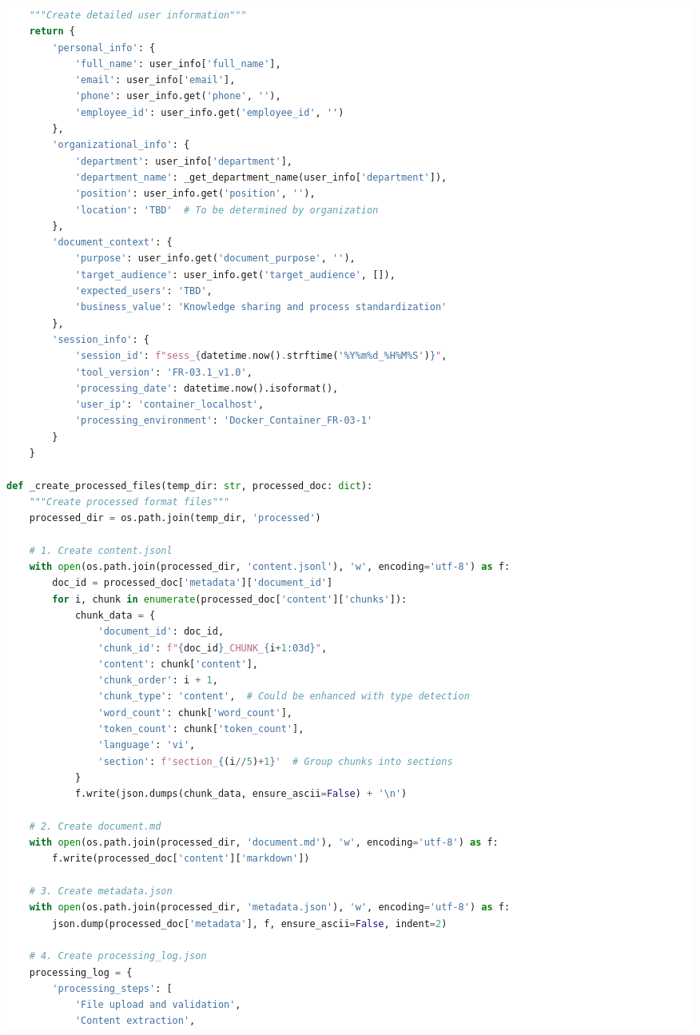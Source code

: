 ```python
    """Create detailed user information"""
    return {
        'personal_info': {
            'full_name': user_info['full_name'],
            'email': user_info['email'],
            'phone': user_info.get('phone', ''),
            'employee_id': user_info.get('employee_id', '')
        },
        'organizational_info': {
            'department': user_info['department'],
            'department_name': _get_department_name(user_info['department']),
            'position': user_info.get('position', ''),
            'location': 'TBD'  # To be determined by organization
        },
        'document_context': {
            'purpose': user_info.get('document_purpose', ''),
            'target_audience': user_info.get('target_audience', []),
            'expected_users': 'TBD',
            'business_value': 'Knowledge sharing and process standardization'
        },
        'session_info': {
            'session_id': f"sess_{datetime.now().strftime('%Y%m%d_%H%M%S')}",
            'tool_version': 'FR-03.1_v1.0',
            'processing_date': datetime.now().isoformat(),
            'user_ip': 'container_localhost',
            'processing_environment': 'Docker_Container_FR-03-1'
        }
    }

def _create_processed_files(temp_dir: str, processed_doc: dict):
    """Create processed format files"""
    processed_dir = os.path.join(temp_dir, 'processed')
    
    # 1. Create content.jsonl
    with open(os.path.join(processed_dir, 'content.jsonl'), 'w', encoding='utf-8') as f:
        doc_id = processed_doc['metadata']['document_id']
        for i, chunk in enumerate(processed_doc['content']['chunks']):
            chunk_data = {
                'document_id': doc_id,
                'chunk_id': f"{doc_id}_CHUNK_{i+1:03d}",
                'content': chunk['content'],
                'chunk_order': i + 1,
                'chunk_type': 'content',  # Could be enhanced with type detection
                'word_count': chunk['word_count'],
                'token_count': chunk['token_count'],
                'language': 'vi',
                'section': f'section_{(i//5)+1}'  # Group chunks into sections
            }
            f.write(json.dumps(chunk_data, ensure_ascii=False) + '\n')
    
    # 2. Create document.md
    with open(os.path.join(processed_dir, 'document.md'), 'w', encoding='utf-8') as f:
        f.write(processed_doc['content']['markdown'])
    
    # 3. Create metadata.json
    with open(os.path.join(processed_dir, 'metadata.json'), 'w', encoding='utf-8') as f:
        json.dump(processed_doc['metadata'], f, ensure_ascii=False, indent=2)
    
    # 4. Create processing_log.json
    processing_log = {
        'processing_steps': [
            'File upload and validation',
            'Content extraction',
```
